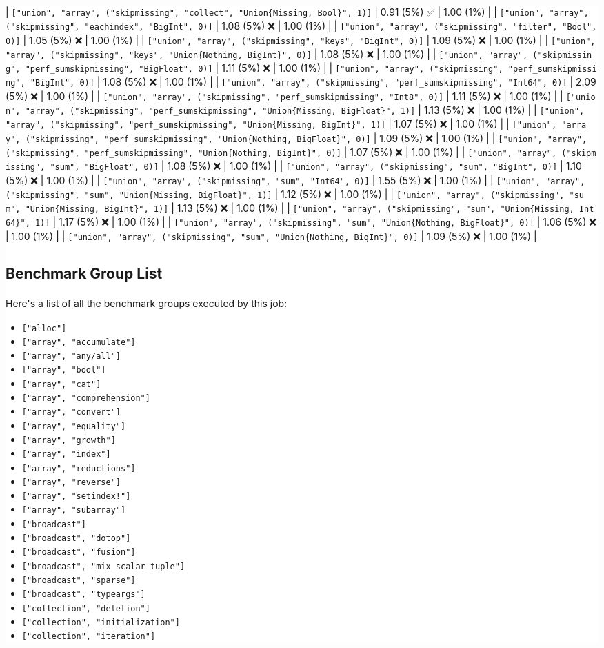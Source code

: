 | `["union", "array", ("skipmissing", "collect", "Union{Missing, Bool}", 1)]` | 0.91 (5%) :white_check_mark: | 1.00 (1%)  |
| `["union", "array", ("skipmissing", "eachindex", "BigInt", 0)]` | 1.08 (5%) :x: | 1.00 (1%)  |
| `["union", "array", ("skipmissing", "filter", "Bool", 0)]` | 1.05 (5%) :x: | 1.00 (1%)  |
| `["union", "array", ("skipmissing", "keys", "BigInt", 0)]` | 1.09 (5%) :x: | 1.00 (1%)  |
| `["union", "array", ("skipmissing", "keys", "Union{Nothing, BigInt}", 0)]` | 1.08 (5%) :x: | 1.00 (1%)  |
| `["union", "array", ("skipmissing", "perf_sumskipmissing", "BigFloat", 0)]` | 1.11 (5%) :x: | 1.00 (1%)  |
| `["union", "array", ("skipmissing", "perf_sumskipmissing", "BigInt", 0)]` | 1.08 (5%) :x: | 1.00 (1%)  |
| `["union", "array", ("skipmissing", "perf_sumskipmissing", "Int64", 0)]` | 2.09 (5%) :x: | 1.00 (1%)  |
| `["union", "array", ("skipmissing", "perf_sumskipmissing", "Int8", 0)]` | 1.11 (5%) :x: | 1.00 (1%)  |
| `["union", "array", ("skipmissing", "perf_sumskipmissing", "Union{Missing, BigFloat}", 1)]` | 1.13 (5%) :x: | 1.00 (1%)  |
| `["union", "array", ("skipmissing", "perf_sumskipmissing", "Union{Missing, BigInt}", 1)]` | 1.07 (5%) :x: | 1.00 (1%)  |
| `["union", "array", ("skipmissing", "perf_sumskipmissing", "Union{Nothing, BigFloat}", 0)]` | 1.09 (5%) :x: | 1.00 (1%)  |
| `["union", "array", ("skipmissing", "perf_sumskipmissing", "Union{Nothing, BigInt}", 0)]` | 1.07 (5%) :x: | 1.00 (1%)  |
| `["union", "array", ("skipmissing", "sum", "BigFloat", 0)]` | 1.08 (5%) :x: | 1.00 (1%)  |
| `["union", "array", ("skipmissing", "sum", "BigInt", 0)]` | 1.10 (5%) :x: | 1.00 (1%)  |
| `["union", "array", ("skipmissing", "sum", "Int64", 0)]` | 1.55 (5%) :x: | 1.00 (1%)  |
| `["union", "array", ("skipmissing", "sum", "Union{Missing, BigFloat}", 1)]` | 1.12 (5%) :x: | 1.00 (1%)  |
| `["union", "array", ("skipmissing", "sum", "Union{Missing, BigInt}", 1)]` | 1.13 (5%) :x: | 1.00 (1%)  |
| `["union", "array", ("skipmissing", "sum", "Union{Missing, Int64}", 1)]` | 1.17 (5%) :x: | 1.00 (1%)  |
| `["union", "array", ("skipmissing", "sum", "Union{Nothing, BigFloat}", 0)]` | 1.06 (5%) :x: | 1.00 (1%)  |
| `["union", "array", ("skipmissing", "sum", "Union{Nothing, BigInt}", 0)]` | 1.09 (5%) :x: | 1.00 (1%)  |

## Benchmark Group List

Here's a list of all the benchmark groups executed by this job:

- `["alloc"]`
- `["array", "accumulate"]`
- `["array", "any/all"]`
- `["array", "bool"]`
- `["array", "cat"]`
- `["array", "comprehension"]`
- `["array", "convert"]`
- `["array", "equality"]`
- `["array", "growth"]`
- `["array", "index"]`
- `["array", "reductions"]`
- `["array", "reverse"]`
- `["array", "setindex!"]`
- `["array", "subarray"]`
- `["broadcast"]`
- `["broadcast", "dotop"]`
- `["broadcast", "fusion"]`
- `["broadcast", "mix_scalar_tuple"]`
- `["broadcast", "sparse"]`
- `["broadcast", "typeargs"]`
- `["collection", "deletion"]`
- `["collection", "initialization"]`
- `["collection", "iteration"]`
